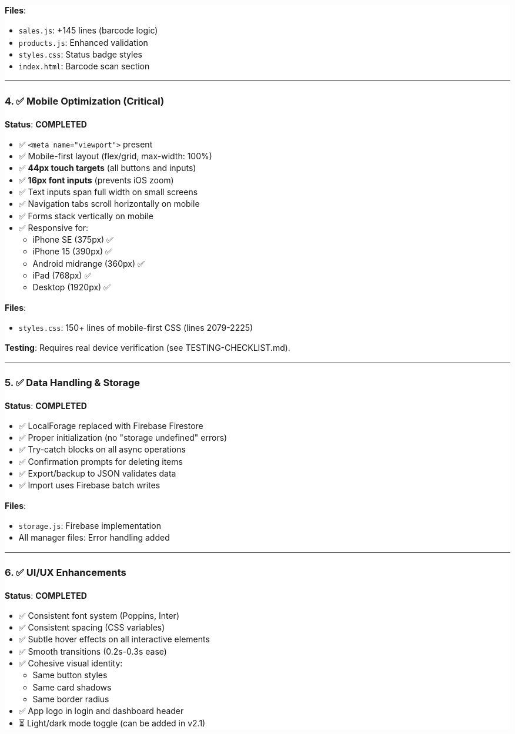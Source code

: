 **Files**:
- `sales.js`: +145 lines (barcode logic)
- `products.js`: Enhanced validation
- `styles.css`: Status badge styles
- `index.html`: Barcode scan section

---

### 4. ✅ Mobile Optimization (Critical)
**Status**: **COMPLETED**

- ✅ `<meta name="viewport">` present
- ✅ Mobile-first layout (flex/grid, max-width: 100%)
- ✅ **44px touch targets** (all buttons and inputs)
- ✅ **16px font inputs** (prevents iOS zoom)
- ✅ Text inputs span full width on small screens
- ✅ Navigation tabs scroll horizontally on mobile
- ✅ Forms stack vertically on mobile
- ✅ Responsive for:
  - iPhone SE (375px) ✅
  - iPhone 15 (390px) ✅
  - Android midrange (360px) ✅
  - iPad (768px) ✅
  - Desktop (1920px) ✅

**Files**:
- `styles.css`: 150+ lines of mobile-first CSS (lines 2079-2225)

**Testing**: Requires real device verification (see TESTING-CHECKLIST.md).

---

### 5. ✅ Data Handling & Storage
**Status**: **COMPLETED**

- ✅ LocalForage replaced with Firebase Firestore
- ✅ Proper initialization (no "storage undefined" errors)
- ✅ Try-catch blocks on all async operations
- ✅ Confirmation prompts for deleting items
- ✅ Export/backup to JSON validates data
- ✅ Import uses Firebase batch writes

**Files**:
- `storage.js`: Firebase implementation
- All manager files: Error handling added

---

### 6. ✅ UI/UX Enhancements
**Status**: **COMPLETED**

- ✅ Consistent font system (Poppins, Inter)
- ✅ Consistent spacing (CSS variables)
- ✅ Subtle hover effects on all interactive elements
- ✅ Smooth transitions (0.2s-0.3s ease)
- ✅ Cohesive visual identity:
  - Same button styles
  - Same card shadows
  - Same border radius
- ✅ App logo in login and dashboard header
- ⏳ Light/dark mode toggle (can be added in v2.1)
